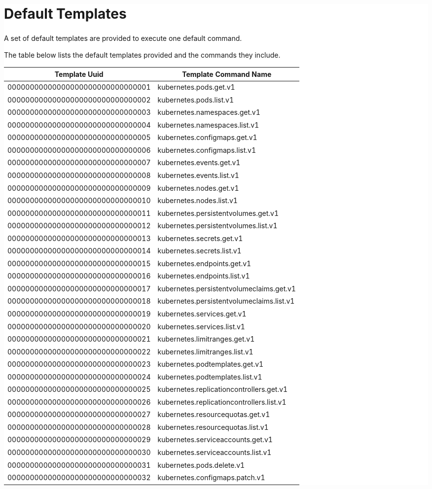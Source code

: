 # Default Templates

A set of default templates are provided to execute one default command.

The table below lists the default templates provided and the commands they include.

| Template Uuid                     | Template Command Name                                                             |
| --------------------------------- | --------------------------------------------------------------------------------- |
| 00000000000000000000000000000001 | kubernetes.pods.get.v1                                                            |
| 00000000000000000000000000000002 | kubernetes.pods.list.v1                                                           |
| 00000000000000000000000000000003 | kubernetes.namespaces.get.v1                                                      |
| 00000000000000000000000000000004 | kubernetes.namespaces.list.v1                                                     |
| 00000000000000000000000000000005 | kubernetes.configmaps.get.v1                                                      |
| 00000000000000000000000000000006 | kubernetes.configmaps.list.v1                                                     |
| 00000000000000000000000000000007 | kubernetes.events.get.v1                                                          |
| 00000000000000000000000000000008 | kubernetes.events.list.v1                                                         |
| 00000000000000000000000000000009 | kubernetes.nodes.get.v1                                                           |
| 00000000000000000000000000000010 | kubernetes.nodes.list.v1                                                          |
| 00000000000000000000000000000011 | kubernetes.persistentvolumes.get.v1                                               |
| 00000000000000000000000000000012 | kubernetes.persistentvolumes.list.v1                                              |
| 00000000000000000000000000000013 | kubernetes.secrets.get.v1                                                         |
| 00000000000000000000000000000014 | kubernetes.secrets.list.v1                                                        |
| 00000000000000000000000000000015 | kubernetes.endpoints.get.v1                                                       |
| 00000000000000000000000000000016 | kubernetes.endpoints.list.v1                                                      |
| 00000000000000000000000000000017 | kubernetes.persistentvolumeclaims.get.v1                                          |
| 00000000000000000000000000000018 | kubernetes.persistentvolumeclaims.list.v1                                         |
| 00000000000000000000000000000019 | kubernetes.services.get.v1                                                        |
| 00000000000000000000000000000020 | kubernetes.services.list.v1                                                       |
| 00000000000000000000000000000021 | kubernetes.limitranges.get.v1                                                     |
| 00000000000000000000000000000022 | kubernetes.limitranges.list.v1                                                    |
| 00000000000000000000000000000023 | kubernetes.podtemplates.get.v1                                                    |
| 00000000000000000000000000000024 | kubernetes.podtemplates.list.v1                                                   |
| 00000000000000000000000000000025 | kubernetes.replicationcontrollers.get.v1                                          |
| 00000000000000000000000000000026 | kubernetes.replicationcontrollers.list.v1                                         |
| 00000000000000000000000000000027 | kubernetes.resourcequotas.get.v1                                                  |
| 00000000000000000000000000000028 | kubernetes.resourcequotas.list.v1                                                 |
| 00000000000000000000000000000029 | kubernetes.serviceaccounts.get.v1                                                 |
| 00000000000000000000000000000030 | kubernetes.serviceaccounts.list.v1                                                |
| 00000000000000000000000000000031 | kubernetes.pods.delete.v1                                                         |
| 00000000000000000000000000000032 | kubernetes.configmaps.patch.v1                                                    |